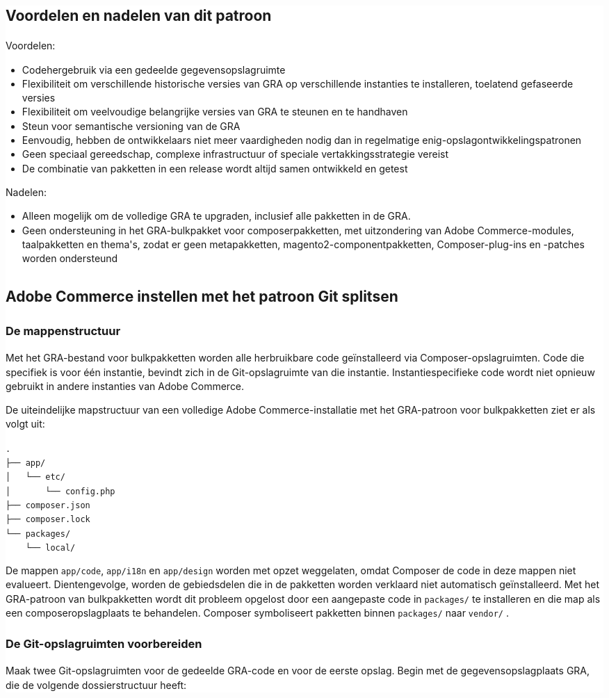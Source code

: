 ## Voordelen en nadelen van dit patroon

Voordelen:

- Codehergebruik via een gedeelde gegevensopslagruimte
- Flexibiliteit om verschillende historische versies van GRA op verschillende instanties te installeren, toelatend gefaseerde versies
- Flexibiliteit om veelvoudige belangrijke versies van GRA te steunen en te handhaven
- Steun voor semantische versioning van de GRA
- Eenvoudig, hebben de ontwikkelaars niet meer vaardigheden nodig dan in regelmatige enig-opslagontwikkelingspatronen
- Geen speciaal gereedschap, complexe infrastructuur of speciale vertakkingsstrategie vereist
- De combinatie van pakketten in een release wordt altijd samen ontwikkeld en getest

Nadelen:

- Alleen mogelijk om de volledige GRA te upgraden, inclusief alle pakketten in de GRA.
- Geen ondersteuning in het GRA-bulkpakket voor composerpakketten, met uitzondering van Adobe Commerce-modules, taalpakketten en thema&#39;s, zodat er geen metapakketten, magento2-componentpakketten, Composer-plug-ins en -patches worden ondersteund

## Adobe Commerce instellen met het patroon Git splitsen

### De mappenstructuur

Met het GRA-bestand voor bulkpakketten worden alle herbruikbare code geïnstalleerd via Composer-opslagruimten. Code die specifiek is voor één instantie, bevindt zich in de Git-opslagruimte van die instantie. Instantiespecifieke code wordt niet opnieuw gebruikt in andere instanties van Adobe Commerce.

De uiteindelijke mapstructuur van een volledige Adobe Commerce-installatie met het GRA-patroon voor bulkpakketten ziet er als volgt uit:

```text
.
├── app/
│   └── etc/
│       └── config.php
├── composer.json
├── composer.lock
└── packages/
    └── local/
```

De mappen `app/code`, `app/i18n` en `app/design` worden met opzet weggelaten, omdat Composer de code in deze mappen niet evalueert. Dientengevolge, worden de gebiedsdelen die in de pakketten worden verklaard niet automatisch geïnstalleerd. Met het GRA-patroon van bulkpakketten wordt dit probleem opgelost door een aangepaste code in `packages/` te installeren en die map als een composeropslagplaats te behandelen. Composer symboliseert pakketten binnen `packages/` naar `vendor/` .

### De Git-opslagruimten voorbereiden

Maak twee Git-opslagruimten voor de gedeelde GRA-code en voor de eerste opslag. Begin met de gegevensopslagplaats GRA, die de volgende dossierstructuur heeft:
